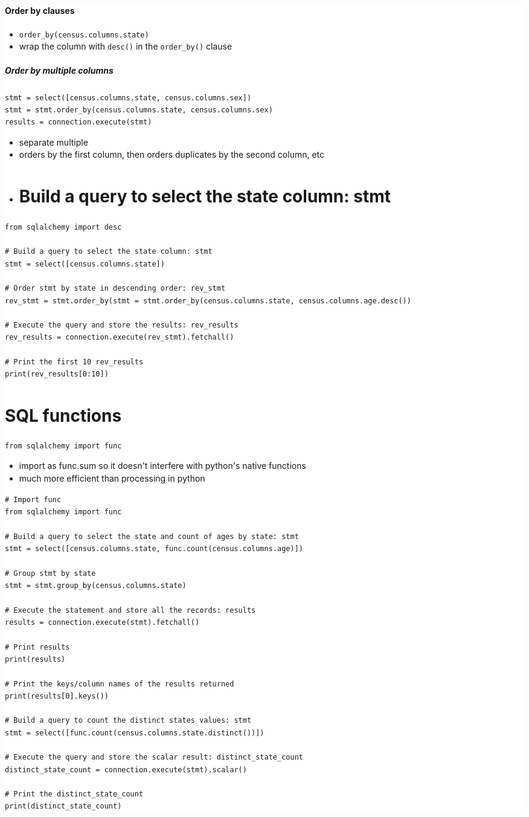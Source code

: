 #### Order by clauses
- `order_by(census.columns.state)`
- wrap the column with `desc()` in the `order_by()` clause
##### Order by multiple columns
```
stmt = select([census.columns.state, census.columns.sex])
stmt = stmt.order_by(census.columns.state, census.columns.sex)
results = connection.execute(stmt)
```
- separate multiple 
- orders by the first column, then orders duplicates by the second column, etc
- # Build a query to select the state column: stmt
```# Import desc
from sqlalchemy import desc

# Build a query to select the state column: stmt
stmt = select([census.columns.state])

# Order stmt by state in descending order: rev_stmt
rev_stmt = stmt.order_by(stmt = stmt.order_by(census.columns.state, census.columns.age.desc())

# Execute the query and store the results: rev_results
rev_results = connection.execute(rev_stmt).fetchall()

# Print the first 10 rev_results
print(rev_results[0:10])
```

# SQL functions
`from sqlalchemy import func`
- import as func.sum so it doesn't interfere with python's native functions
- much more efficient than processing in python
```
# Import func
from sqlalchemy import func

# Build a query to select the state and count of ages by state: stmt
stmt = select([census.columns.state, func.count(census.columns.age)])

# Group stmt by state
stmt = stmt.group_by(census.columns.state)

# Execute the statement and store all the records: results
results = connection.execute(stmt).fetchall()

# Print results
print(results)

# Print the keys/column names of the results returned
print(results[0].keys())

# Build a query to count the distinct states values: stmt
stmt = select([func.count(census.columns.state.distinct())])

# Execute the query and store the scalar result: distinct_state_count
distinct_state_count = connection.execute(stmt).scalar()

# Print the distinct_state_count
print(distinct_state_count)
```
